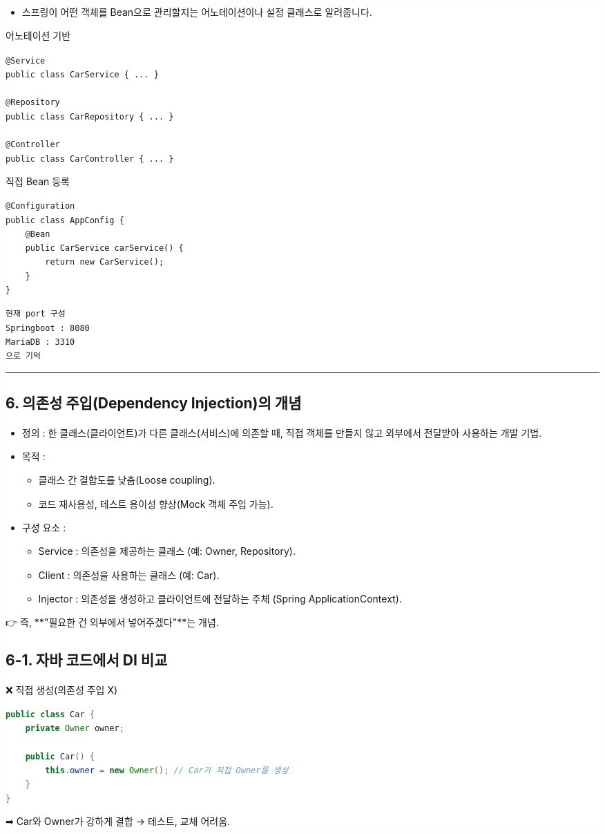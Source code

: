   - 스프링이 어떤 객체를 Bean으로 관리할지는 어노테이션이나 설정 클래스로 알려줍니다.

어노테이션 기반
```
@Service
public class CarService { ... }

@Repository
public class CarRepository { ... }

@Controller
public class CarController { ... }

```
직접 Bean 등록
```
@Configuration
public class AppConfig {
    @Bean
    public CarService carService() {
        return new CarService();
    }
}
```
```
현재 port 구성
Springboot : 8080
MariaDB : 3310
으로 기억
```
---
## 6. 의존성 주입(Dependency Injection)의 개념

- 정의 : 한 클래스(클라이언트)가 다른 클래스(서비스)에 의존할 때, 직접 객체를 만들지 않고 외부에서 전달받아 사용하는 개발 기법.

- 목적 :

  - 클래스 간 결합도를 낮춤(Loose coupling).

  - 코드 재사용성, 테스트 용이성 향상(Mock 객체 주입 가능).

- 구성 요소 :

  - Service : 의존성을 제공하는 클래스 (예: Owner, Repository).

  - Client : 의존성을 사용하는 클래스 (예: Car).

  - Injector : 의존성을 생성하고 클라이언트에 전달하는 주체 (Spring ApplicationContext).

👉 즉, **"필요한 건 외부에서 넣어주겠다"**는 개념.

## 6-1. 자바 코드에서 DI 비교
❌ 직접 생성(의존성 주입 X)
```java
public class Car {
    private Owner owner;

    public Car() {
        this.owner = new Owner(); // Car가 직접 Owner를 생성
    }
}
```
➡ Car와 Owner가 강하게 결합 → 테스트, 교체 어려움.
